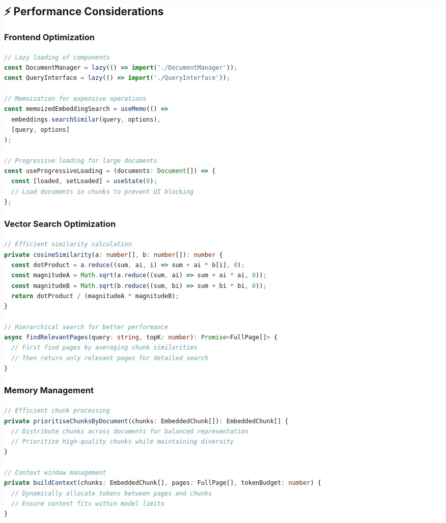 ## ⚡ Performance Considerations

### Frontend Optimization

```typescript
// Lazy loading of components
const DocumentManager = lazy(() => import('./DocumentManager'));
const QueryInterface = lazy(() => import('./QueryInterface'));

// Memoization for expensive operations
const memoizedEmbeddingSearch = useMemo(() =>
  embeddings.searchSimilar(query, options),
  [query, options]
);

// Progressive loading for large documents
const useProgressiveLoading = (documents: Document[]) => {
  const [loaded, setLoaded] = useState(0);
  // Load documents in chunks to prevent UI blocking
};
```

### Vector Search Optimization

```typescript
// Efficient similarity calculation
private cosineSimilarity(a: number[], b: number[]): number {
  const dotProduct = a.reduce((sum, ai, i) => sum + ai * b[i], 0);
  const magnitudeA = Math.sqrt(a.reduce((sum, ai) => sum + ai * ai, 0));
  const magnitudeB = Math.sqrt(b.reduce((sum, bi) => sum + bi * bi, 0));
  return dotProduct / (magnitudeA * magnitudeB);
}

// Hierarchical search for better performance
async findRelevantPages(query: string, topK: number): Promise<FullPage[]> {
  // First find pages by averaging chunk similarities
  // Then return only relevant pages for detailed search
}
```

### Memory Management

```typescript
// Efficient chunk processing
private prioritiseChunksByDocument(chunks: EmbeddedChunk[]): EmbeddedChunk[] {
  // Distribute chunks across documents for balanced representation
  // Prioritize high-quality chunks while maintaining diversity
}

// Context window management
private buildContext(chunks: EmbeddedChunk[], pages: FullPage[], tokenBudget: number) {
  // Dynamically allocate tokens between pages and chunks
  // Ensure context fits within model limits
}
```
